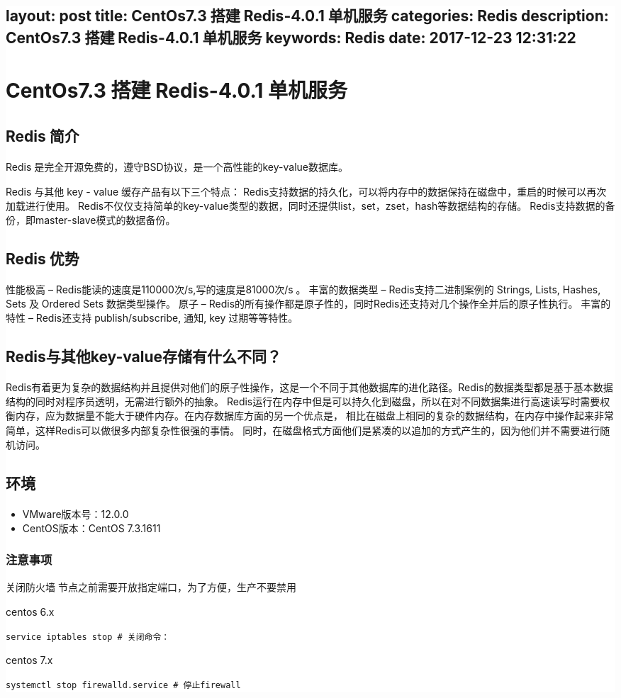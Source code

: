 layout: post
title: CentOs7.3 搭建 Redis-4.0.1 单机服务
categories: Redis
description: CentOs7.3 搭建 Redis-4.0.1 单机服务
keywords: Redis
date: 2017-12-23 12:31:22
---
# CentOs7.3 搭建 Redis-4.0.1 单机服务

## Redis 简介

Redis 是完全开源免费的，遵守BSD协议，是一个高性能的key-value数据库。

Redis 与其他 key - value 缓存产品有以下三个特点：
Redis支持数据的持久化，可以将内存中的数据保持在磁盘中，重启的时候可以再次加载进行使用。
Redis不仅仅支持简单的key-value类型的数据，同时还提供list，set，zset，hash等数据结构的存储。
Redis支持数据的备份，即master-slave模式的数据备份。



## Redis 优势

性能极高 – Redis能读的速度是110000次/s,写的速度是81000次/s 。
丰富的数据类型 – Redis支持二进制案例的 Strings, Lists, Hashes, Sets 及 Ordered Sets 数据类型操作。
原子 – Redis的所有操作都是原子性的，同时Redis还支持对几个操作全并后的原子性执行。
丰富的特性 – Redis还支持 publish/subscribe, 通知, key 过期等等特性。

## Redis与其他key-value存储有什么不同？

Redis有着更为复杂的数据结构并且提供对他们的原子性操作，这是一个不同于其他数据库的进化路径。Redis的数据类型都是基于基本数据结构的同时对程序员透明，无需进行额外的抽象。
Redis运行在内存中但是可以持久化到磁盘，所以在对不同数据集进行高速读写时需要权衡内存，应为数据量不能大于硬件内存。在内存数据库方面的另一个优点是， 相比在磁盘上相同的复杂的数据结构，在内存中操作起来非常简单，这样Redis可以做很多内部复杂性很强的事情。 同时，在磁盘格式方面他们是紧凑的以追加的方式产生的，因为他们并不需要进行随机访问。

## 环境

 - VMware版本号：12.0.0
 - CentOS版本：CentOS 7.3.1611

### 注意事项

关闭防火墙 节点之前需要开放指定端口，为了方便，生产不要禁用

centos 6.x

```
service iptables stop # 关闭命令：
```

centos 7.x
```
systemctl stop firewalld.service # 停止firewall
```
